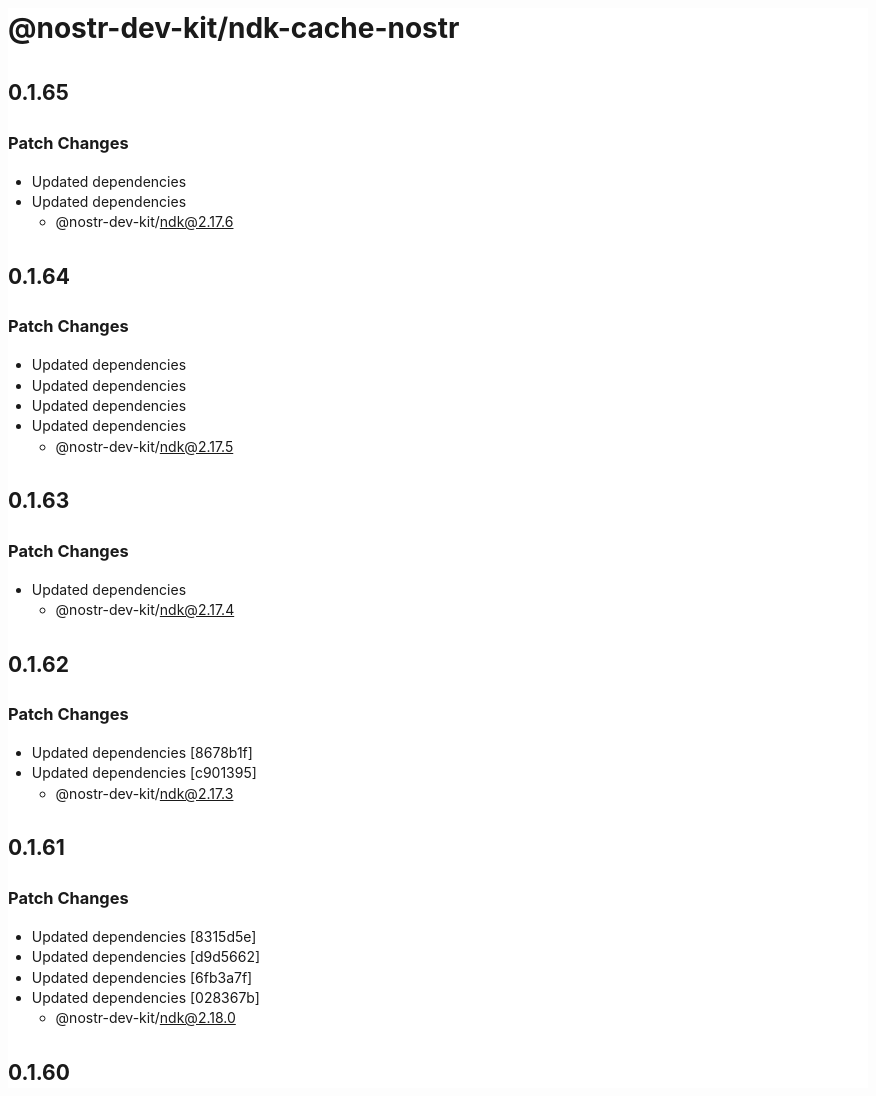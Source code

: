 # @nostr-dev-kit/ndk-cache-nostr

## 0.1.65

### Patch Changes

- Updated dependencies
- Updated dependencies
    - @nostr-dev-kit/ndk@2.17.6

## 0.1.64

### Patch Changes

- Updated dependencies
- Updated dependencies
- Updated dependencies
- Updated dependencies
    - @nostr-dev-kit/ndk@2.17.5

## 0.1.63

### Patch Changes

- Updated dependencies
    - @nostr-dev-kit/ndk@2.17.4

## 0.1.62

### Patch Changes

- Updated dependencies [8678b1f]
- Updated dependencies [c901395]
    - @nostr-dev-kit/ndk@2.17.3

## 0.1.61

### Patch Changes

- Updated dependencies [8315d5e]
- Updated dependencies [d9d5662]
- Updated dependencies [6fb3a7f]
- Updated dependencies [028367b]
    - @nostr-dev-kit/ndk@2.18.0

## 0.1.60
